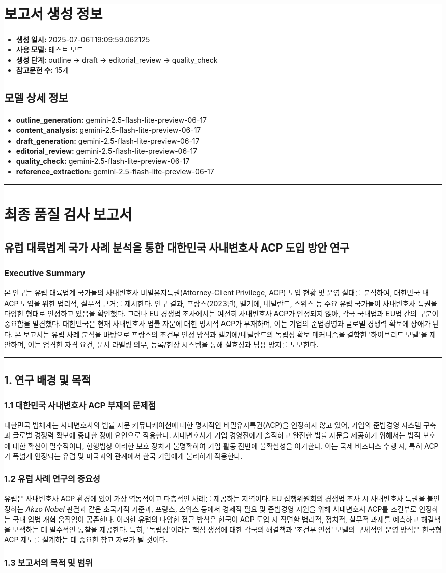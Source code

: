 # 보고서 생성 정보

- **생성 일시:** 2025-07-06T19:09:59.062125
- **사용 모델:** 테스트 모드
- **생성 단계:** outline → draft → editorial_review → quality_check
- **참고문헌 수:** 15개

## 모델 상세 정보
- **outline_generation:** gemini-2.5-flash-lite-preview-06-17
- **content_analysis:** gemini-2.5-flash-lite-preview-06-17
- **draft_generation:** gemini-2.5-flash-lite-preview-06-17
- **editorial_review:** gemini-2.5-flash-lite-preview-06-17
- **quality_check:** gemini-2.5-flash-lite-preview-06-17
- **reference_extraction:** gemini-2.5-flash-lite-preview-06-17

---

# 최종 품질 검사 보고서

## **유럽 대륙법계 국가 사례 분석을 통한 대한민국 사내변호사 ACP 도입 방안 연구**

### **Executive Summary**

본 연구는 유럽 대륙법계 국가들의 사내변호사 비밀유지특권(Attorney-Client Privilege, ACP) 도입 현황 및 운영 실태를 분석하여, 대한민국 내 ACP 도입을 위한 법리적, 실무적 근거를 제시한다. 연구 결과, 프랑스(2023년), 벨기에, 네덜란드, 스위스 등 주요 유럽 국가들이 사내변호사 특권을 다양한 형태로 인정하고 있음을 확인했다. 그러나 EU 경쟁법 조사에서는 여전히 사내변호사 ACP가 인정되지 않아, 각국 국내법과 EU법 간의 구분이 중요함을 발견했다. 대한민국은 현재 사내변호사 법률 자문에 대한 명시적 ACP가 부재하며, 이는 기업의 준법경영과 글로벌 경쟁력 확보에 장애가 된다. 본 보고서는 유럽 사례 분석을 바탕으로 프랑스의 조건부 인정 방식과 벨기에/네덜란드의 독립성 확보 메커니즘을 결합한 '하이브리드 모델'을 제안하며, 이는 엄격한 자격 요건, 문서 라벨링 의무, 등록/헌장 시스템을 통해 실효성과 남용 방지를 도모한다.

---

## **1. 연구 배경 및 목적**

### **1.1 대한민국 사내변호사 ACP 부재의 문제점**

대한민국 법체계는 사내변호사의 법률 자문 커뮤니케이션에 대한 명시적인 비밀유지특권(ACP)을 인정하지 않고 있어, 기업의 준법경영 시스템 구축과 글로벌 경쟁력 확보에 중대한 장애 요인으로 작용한다. 사내변호사가 기업 경영진에게 솔직하고 완전한 법률 자문을 제공하기 위해서는 법적 보호에 대한 확신이 필수적이나, 현행법상 이러한 보호 장치가 불명확하여 기업 활동 전반에 불확실성을 야기한다. 이는 국제 비즈니스 수행 시, 특히 ACP가 폭넓게 인정되는 유럽 및 미국과의 관계에서 한국 기업에게 불리하게 작용한다.

### **1.2 유럽 사례 연구의 중요성**

유럽은 사내변호사 ACP 환경에 있어 가장 역동적이고 다층적인 사례를 제공하는 지역이다. EU 집행위원회의 경쟁법 조사 시 사내변호사 특권을 불인정하는 *Akzo Nobel* 판결과 같은 초국가적 기준과, 프랑스, 스위스 등에서 경제적 필요 및 준법경영 지원을 위해 사내변호사 ACP를 조건부로 인정하는 국내 입법 개혁 움직임이 공존한다. 이러한 유럽의 다양한 접근 방식은 한국이 ACP 도입 시 직면할 법리적, 정치적, 실무적 과제를 예측하고 해결책을 모색하는 데 필수적인 통찰을 제공한다. 특히, '독립성'이라는 핵심 쟁점에 대한 각국의 해결책과 '조건부 인정' 모델의 구체적인 운영 방식은 한국형 ACP 제도를 설계하는 데 중요한 참고 자료가 될 것이다.

### **1.3 보고서의 목적 및 범위**

